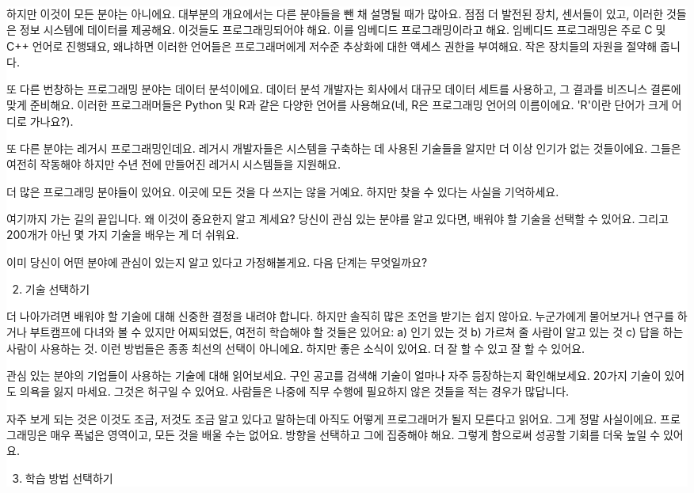 하지만 이것이 모든 분야는 아니에요. 대부분의 개요에서는 다른 분야들을 뺀 채 설명될 때가 많아요. 점점 더 발전된 장치, 센서들이 있고, 이러한 것들은 정보 시스템에 데이터를 제공해요. 이것들도 프로그래밍되어야 해요. 이를 임베디드 프로그래밍이라고 해요. 임베디드 프로그래밍은 주로 C 및 C++ 언어로 진행돼요, 왜냐하면 이러한 언어들은 프로그래머에게 저수준 추상화에 대한 액세스 권한을 부여해요. 작은 장치들의 자원을 절약해 줍니다.

또 다른 번창하는 프로그래밍 분야는 데이터 분석이에요. 데이터 분석 개발자는 회사에서 대규모 데이터 세트를 사용하고, 그 결과를 비즈니스 결론에 맞게 준비해요. 이러한 프로그래머들은 Python 및 R과 같은 다양한 언어를 사용해요(네, R은 프로그래밍 언어의 이름이에요. 'R'이란 단어가 크게 어디로 가나요?).

또 다른 분야는 레거시 프로그래밍인데요. 레거시 개발자들은 시스템을 구축하는 데 사용된 기술들을 알지만 더 이상 인기가 없는 것들이에요. 그들은 여전히 작동해야 하지만 수년 전에 만들어진 레거시 시스템들을 지원해요.



<ins class="adsbygoogle"
     style="display:block"
     data-ad-client="ca-pub-4877378276818686"
     data-ad-slot="1898504329"
     data-ad-format="auto"
     data-full-width-responsive="true"></ins>

<script>
     (adsbygoogle = window.adsbygoogle || []).push({});
</script>

더 많은 프로그래밍 분야들이 있어요. 이곳에 모든 것을 다 쓰지는 않을 거예요. 하지만 찾을 수 있다는 사실을 기억하세요.

여기까지 가는 길의 끝입니다. 왜 이것이 중요한지 알고 계세요? 당신이 관심 있는 분야를 알고 있다면, 배워야 할 기술을 선택할 수 있어요. 그리고 200개가 아닌 몇 가지 기술을 배우는 게 더 쉬워요.

이미 당신이 어떤 분야에 관심이 있는지 알고 있다고 가정해볼게요. 다음 단계는 무엇일까요?

2. 기술 선택하기



<ins class="adsbygoogle"
     style="display:block"
     data-ad-client="ca-pub-4877378276818686"
     data-ad-slot="1898504329"
     data-ad-format="auto"
     data-full-width-responsive="true"></ins>

<script>
     (adsbygoogle = window.adsbygoogle || []).push({});
</script>

더 나아가려면 배워야 할 기술에 대해 신중한 결정을 내려야 합니다. 하지만 솔직히 많은 조언을 받기는 쉽지 않아요. 누군가에게 물어보거나 연구를 하거나 부트캠프에 다녀와 볼 수 있지만 어찌되었든, 여전히 학습해야 할 것들은 있어요: a) 인기 있는 것 b) 가르쳐 줄 사람이 알고 있는 것 c) 답을 하는 사람이 사용하는 것. 이런 방법들은 종종 최선의 선택이 아니에요. 하지만 좋은 소식이 있어요. 더 잘 할 수 있고 잘 할 수 있어요.

관심 있는 분야의 기업들이 사용하는 기술에 대해 읽어보세요. 구인 공고를 검색해 기술이 얼마나 자주 등장하는지 확인해보세요. 20가지 기술이 있어도 의욕을 잃지 마세요. 그것은 허구일 수 있어요. 사람들은 나중에 직무 수행에 필요하지 않은 것들을 적는 경우가 많답니다.

자주 보게 되는 것은 이것도 조금, 저것도 조금 알고 있다고 말하는데 아직도 어떻게 프로그래머가 될지 모른다고 읽어요. 그게 정말 사실이에요. 프로그래밍은 매우 폭넓은 영역이고, 모든 것을 배울 수는 없어요. 방향을 선택하고 그에 집중해야 해요. 그렇게 함으로써 성공할 기회를 더욱 높일 수 있어요.

3. 학습 방법 선택하기



<ins class="adsbygoogle"
     style="display:block"
     data-ad-client="ca-pub-4877378276818686"
     data-ad-slot="1898504329"
     data-ad-format="auto"
     data-full-width-responsive="true"></ins>
